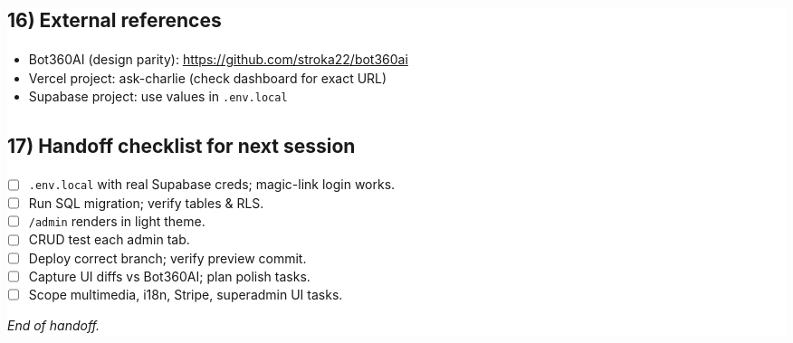 ## 16) External references
- Bot360AI (design parity): https://github.com/stroka22/bot360ai
- Vercel project: ask-charlie (check dashboard for exact URL)
- Supabase project: use values in `.env.local`

## 17) Handoff checklist for next session
- [ ] `.env.local` with real Supabase creds; magic-link login works.
- [ ] Run SQL migration; verify tables & RLS.
- [ ] `/admin` renders in light theme.
- [ ] CRUD test each admin tab.
- [ ] Deploy correct branch; verify preview commit.
- [ ] Capture UI diffs vs Bot360AI; plan polish tasks.
- [ ] Scope multimedia, i18n, Stripe, superadmin UI tasks.

*End of handoff.*
